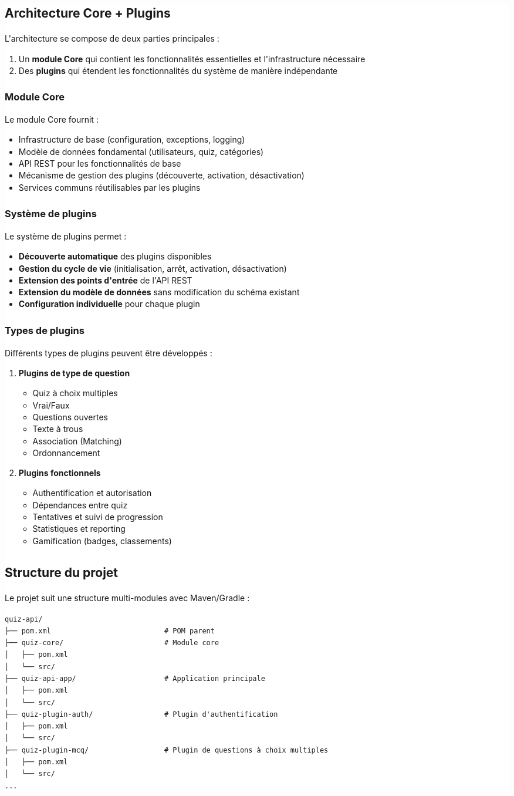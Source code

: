 ## Architecture Core + Plugins

L'architecture se compose de deux parties principales :

1. Un **module Core** qui contient les fonctionnalités essentielles et l'infrastructure nécessaire
2. Des **plugins** qui étendent les fonctionnalités du système de manière indépendante

### Module Core

Le module Core fournit :

- Infrastructure de base (configuration, exceptions, logging)
- Modèle de données fondamental (utilisateurs, quiz, catégories)
- API REST pour les fonctionnalités de base
- Mécanisme de gestion des plugins (découverte, activation, désactivation)
- Services communs réutilisables par les plugins

### Système de plugins

Le système de plugins permet :

- **Découverte automatique** des plugins disponibles
- **Gestion du cycle de vie** (initialisation, arrêt, activation, désactivation)
- **Extension des points d'entrée** de l'API REST
- **Extension du modèle de données** sans modification du schéma existant
- **Configuration individuelle** pour chaque plugin

### Types de plugins

Différents types de plugins peuvent être développés :

1. **Plugins de type de question**
   - Quiz à choix multiples
   - Vrai/Faux
   - Questions ouvertes
   - Texte à trous
   - Association (Matching)
   - Ordonnancement

2. **Plugins fonctionnels**
   - Authentification et autorisation
   - Dépendances entre quiz
   - Tentatives et suivi de progression
   - Statistiques et reporting
   - Gamification (badges, classements)

## Structure du projet

Le projet suit une structure multi-modules avec Maven/Gradle :

```
quiz-api/
├── pom.xml                           # POM parent
├── quiz-core/                        # Module core
│   ├── pom.xml
│   └── src/
├── quiz-api-app/                     # Application principale
│   ├── pom.xml
│   └── src/
├── quiz-plugin-auth/                 # Plugin d'authentification
│   ├── pom.xml
│   └── src/
├── quiz-plugin-mcq/                  # Plugin de questions à choix multiples
│   ├── pom.xml
│   └── src/
...
```